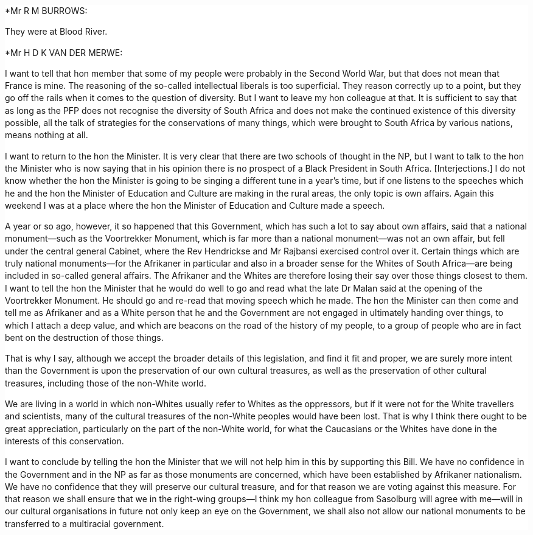 <from>*Mr <person refersTo="hansard_za">R M BURROWS</person>:</from>

<p>They were at Blood River.</p>

</speech>

<speech by="#van_der_merwe">

<from>*Mr <person refersTo="hansard_za">H D K VAN DER MERWE</person>:</from>

<p>I want to tell that hon member that some of my people were probably in the Second World War, but that does not mean that France is mine. The reasoning of the so-called intellectual liberals is too superficial. They reason correctly up to a point, but they go off the rails when it comes to the question of diversity. But I want to leave my hon colleague at that. It is sufficient to say that as long as the PFP does not recognise the diversity of South Africa and does not make the continued existence of this diversity possible, all the talk of strategies for the conservations of many things, which were brought to South Africa by various nations, means nothing at all.</p>

<p>I want to return to the hon the Minister. It is very clear that there are two schools of thought in the NP, but I want to talk to the hon the Minister who is now saying that in his opinion there is no prospect of a Black President in South Africa. [Interjections.] I do not know whether the hon the Minister is going to be singing a different tune in a year&#x2019;s time, but if one listens to the speeches which he and the hon the Minister of Education and Culture are making in the rural areas, the only topic is own affairs. Again this weekend I was at a place where the hon the Minister of Education and Culture made a speech.</p>

<p>A year or so ago, however, it so happened that this Government, which has such a lot to say about own affairs, said that a national monument&#x2014;such as the Voortrekker Monument, which is far more than a national <span class="col_767-768" refersTo="page_0421"/>monument&#x2014;was not an own affair, but fell under the central general Cabinet, where the Rev Hendrickse and Mr Rajbansi exercised control over it. Certain things which are truly national monuments&#x2014;for the Afrikaner in particular and also in a broader sense for the Whites of South Africa&#x2014;are being included in so-called general affairs. The Afrikaner and the Whites are therefore losing their say over those things closest to them. I want to tell the hon the Minister that he would do well to go and read what the late Dr Malan said at the opening of the Voortrekker Monument. He should go and re-read that moving speech which he made. The hon the Minister can then come and tell me as Afrikaner and as a White person that he and the Government are not engaged in ultimately handing over things, to which I attach a deep value, and which are beacons on the road of the history of my people, to a group of people who are in fact bent on the destruction of those things.</p>

<p>That is why I say, although we accept the broader details of this legislation, and find it fit and proper, we are surely more intent than the Government is upon the preservation of our own cultural treasures, as well as the preservation of other cultural treasures, including those of the non-White world.</p>

<p>We are living in a world in which non-Whites usually refer to Whites as the oppressors, but if it were not for the White travellers and scientists, many of the cultural treasures of the non-White peoples would have been lost. That is why I think there ought to be great appreciation, particularly on the part of the non-White world, for what the Caucasians or the Whites have done in the interests of this conservation.</p>

<p>I want to conclude by telling the hon the Minister that we will not help him in this by supporting this Bill. We have no confidence in the Government and in the NP as far as those monuments are concerned, which have been established by Afrikaner nationalism. We have no confidence that they will preserve our cultural treasure, and for that reason we are voting against this measure. For that reason we shall ensure that we in the right-wing groups&#x2014;I think my hon colleague from Sasolburg will agree with me&#x2014;will in our cultural organisations in future not only keep an eye on the Government, we shall also not allow our national monuments to be transferred to a multiracial government.</p>
